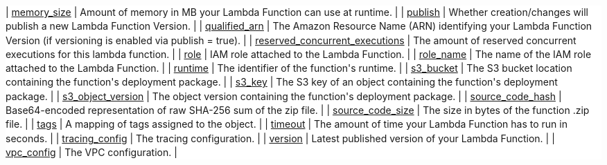 | <a name="output_memory_size"></a> [memory\_size](#output\_memory\_size) | Amount of memory in MB your Lambda Function can use at runtime. |
| <a name="output_publish"></a> [publish](#output\_publish) | Whether creation/changes will publish a new Lambda Function Version. |
| <a name="output_qualified_arn"></a> [qualified\_arn](#output\_qualified\_arn) | The Amazon Resource Name (ARN) identifying your Lambda Function Version (if versioning is enabled via publish = true). |
| <a name="output_reserved_concurrent_executions"></a> [reserved\_concurrent\_executions](#output\_reserved\_concurrent\_executions) | The amount of reserved concurrent executions for this lambda function. |
| <a name="output_role"></a> [role](#output\_role) | IAM role attached to the Lambda Function. |
| <a name="output_role_name"></a> [role\_name](#output\_role\_name) | The name of the IAM role attached to the Lambda Function. |
| <a name="output_runtime"></a> [runtime](#output\_runtime) | The identifier of the function's runtime. |
| <a name="output_s3_bucket"></a> [s3\_bucket](#output\_s3\_bucket) | The S3 bucket location containing the function's deployment package. |
| <a name="output_s3_key"></a> [s3\_key](#output\_s3\_key) | The S3 key of an object containing the function's deployment package. |
| <a name="output_s3_object_version"></a> [s3\_object\_version](#output\_s3\_object\_version) | The object version containing the function's deployment package. |
| <a name="output_source_code_hash"></a> [source\_code\_hash](#output\_source\_code\_hash) | Base64-encoded representation of raw SHA-256 sum of the zip file. |
| <a name="output_source_code_size"></a> [source\_code\_size](#output\_source\_code\_size) | The size in bytes of the function .zip file. |
| <a name="output_tags"></a> [tags](#output\_tags) | A mapping of tags assigned to the object. |
| <a name="output_timeout"></a> [timeout](#output\_timeout) | The amount of time your Lambda Function has to run in seconds. |
| <a name="output_tracing_config"></a> [tracing\_config](#output\_tracing\_config) | The tracing configuration. |
| <a name="output_version"></a> [version](#output\_version) | Latest published version of your Lambda Function. |
| <a name="output_vpc_config"></a> [vpc\_config](#output\_vpc\_config) | The VPC configuration. |

